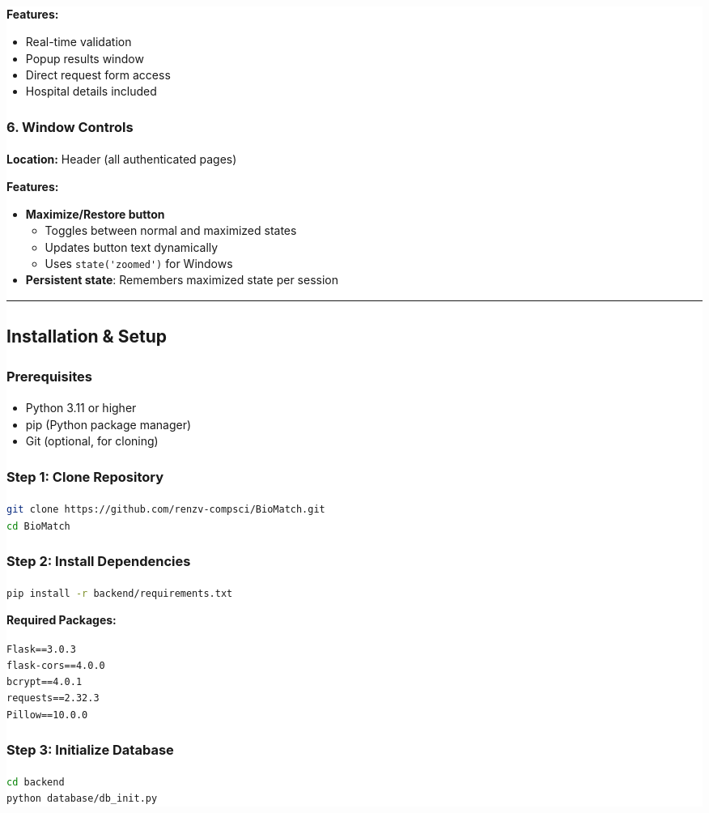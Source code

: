 **Features:**

- Real-time validation
- Popup results window
- Direct request form access
- Hospital details included

### 6. Window Controls

**Location:** Header (all authenticated pages)

**Features:**

- **Maximize/Restore button**
  - Toggles between normal and maximized states
  - Updates button text dynamically
  - Uses `state('zoomed')` for Windows
- **Persistent state**: Remembers maximized state per session

---

## Installation & Setup

### Prerequisites

- Python 3.11 or higher
- pip (Python package manager)
- Git (optional, for cloning)

### Step 1: Clone Repository

```bash
git clone https://github.com/renzv-compsci/BioMatch.git
cd BioMatch
```

### Step 2: Install Dependencies

```bash
pip install -r backend/requirements.txt
```

**Required Packages:**

```
Flask==3.0.3
flask-cors==4.0.0
bcrypt==4.0.1
requests==2.32.3
Pillow==10.0.0
```

### Step 3: Initialize Database

```bash
cd backend
python database/db_init.py
```
